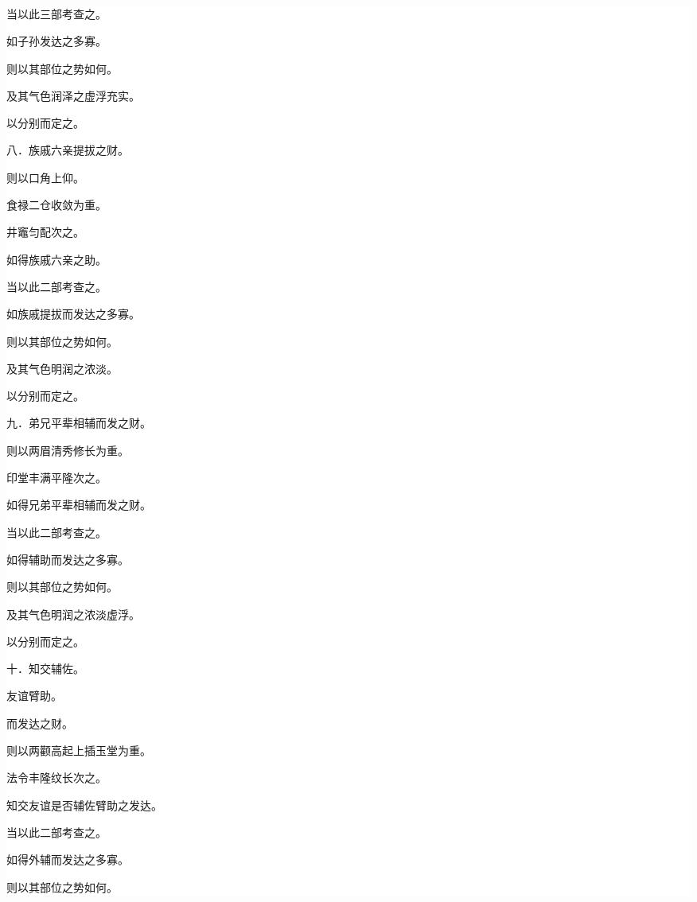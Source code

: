 当以此三部考查之。

如子孙发达之多寡。

则以其部位之势如何。

及其气色润泽之虚浮充实。

以分别而定之。

八．族戚六亲提拔之财。

则以口角上仰。

食禄二仓收敛为重。

井竈匀配次之。

如得族戚六亲之助。

当以此二部考查之。

如族戚提拔而发达之多寡。

则以其部位之势如何。

及其气色明润之浓淡。

以分别而定之。

九．弟兄平辈相辅而发之财。

则以两眉清秀修长为重。

印堂丰满平隆次之。

如得兄弟平辈相辅而发之财。

当以此二部考查之。

如得辅助而发达之多寡。

则以其部位之势如何。

及其气色明润之浓淡虚浮。

以分别而定之。

十．知交辅佐。

友谊臂助。

而发达之财。

则以两颧高起上插玉堂为重。

法令丰隆纹长次之。

知交友谊是否辅佐臂助之发达。

当以此二部考查之。

如得外辅而发达之多寡。

则以其部位之势如何。
